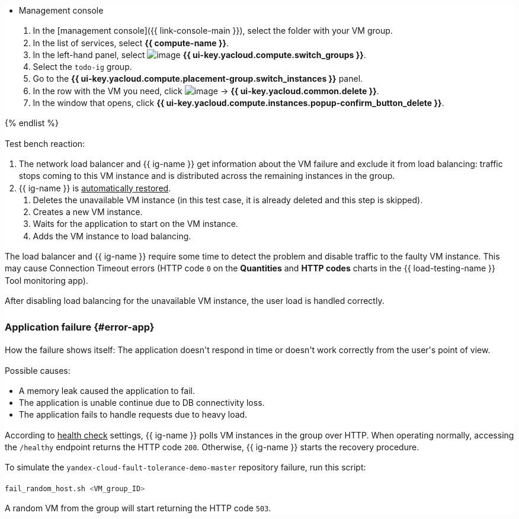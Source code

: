 - Management console

  1. In the [management console]({{ link-console-main }}), select the folder with your VM group.
  1. In the list of services, select **{{ compute-name }}**.
  1. In the left-hand panel, select ![image](../../_assets/compute/vm-group-pic.svg) **{{ ui-key.yacloud.compute.switch_groups }}**.
  1. Select the `todo-ig` group.
  1. Go to the **{{ ui-key.yacloud.compute.placement-group.switch_instances }}** panel.
  1. In the row with the VM you need, click ![image](../../_assets/options.svg) → **{{ ui-key.yacloud.common.delete }}**.
  1. In the window that opens, click **{{ ui-key.yacloud.compute.instances.popup-confirm_button_delete }}**.

{% endlist %}

Test bench reaction:

1. The network load balancer and {{ ig-name }} get information about the VM failure and exclude it from load balancing: traffic stops coming to this VM instance and is distributed across the remaining instances in the group.
1. {{ ig-name }} is [automatically restored](../../compute/concepts/instance-groups/autohealing.md).
   1. Deletes the unavailable VM instance (in this test case, it is already deleted and this step is skipped).
   1. Creates a new VM instance.
   1. Waits for the application to start on the VM instance.
   1. Adds the VM instance to load balancing.

The load balancer and {{ ig-name }} require some time to detect the problem and disable traffic to the faulty VM instance. This may cause Connection Timeout errors (HTTP code `0` on the **Quantities** and **HTTP codes** charts in the {{ load-testing-name }} Tool monitoring app).

After disabling load balancing for the unavailable VM instance, the user load is handled correctly.

### Application failure {#error-app}

How the failure shows itself: The application doesn't respond in time or doesn't work correctly from the user's point of view.

Possible causes:

* A memory leak caused the application to fail.
* The application is unable continue due to DB connectivity loss.
* The application fails to handle requests due to heavy load.

According to [health check](../../compute/concepts/instance-groups/autohealing.md#setting-up-health-checks) settings, {{ ig-name }} polls VM instances in the group over HTTP. When operating normally, accessing the `/healthy` endpoint returns the HTTP code `200`. Otherwise, {{ ig-name }} starts the recovery procedure.

To simulate the `yandex-cloud-fault-tolerance-demo-master` repository failure, run this script:

```bash
fail_random_host.sh <VM_group_ID>
```

A random VM from the group will start returning the HTTP code `503`.

